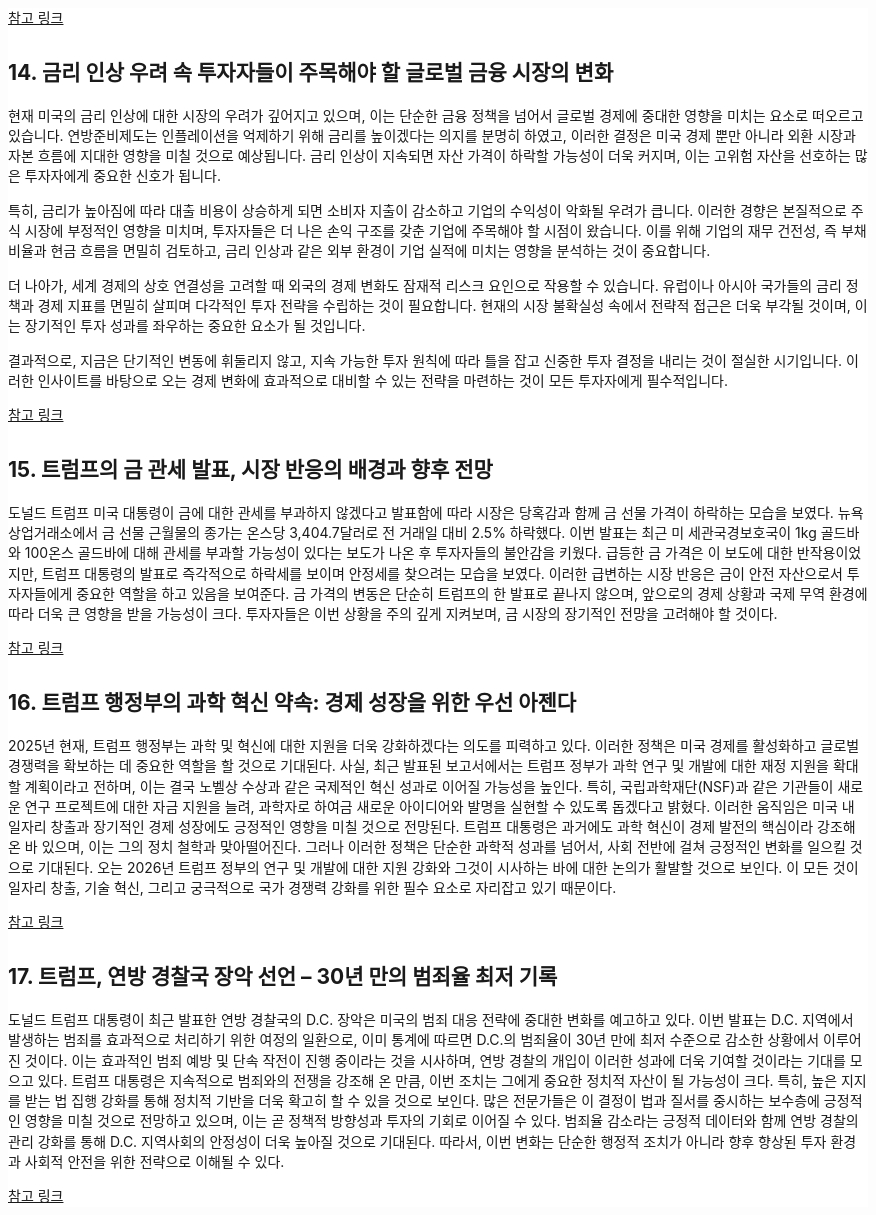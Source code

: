 [참고 링크](https://www.hankyung.com/article/202508114460i)

## 14. 금리 인상 우려 속 투자자들이 주목해야 할 글로벌 금융 시장의 변화

현재 미국의 금리 인상에 대한 시장의 우려가 깊어지고 있으며, 이는 단순한 금융 정책을 넘어서 글로벌 경제에 중대한 영향을 미치는 요소로 떠오르고 있습니다. 연방준비제도는 인플레이션을 억제하기 위해 금리를 높이겠다는 의지를 분명히 하였고, 이러한 결정은 미국 경제 뿐만 아니라 외환 시장과 자본 흐름에 지대한 영향을 미칠 것으로 예상됩니다. 금리 인상이 지속되면 자산 가격이 하락할 가능성이 더욱 커지며, 이는 고위험 자산을 선호하는 많은 투자자에게 중요한 신호가 됩니다.

특히, 금리가 높아짐에 따라 대출 비용이 상승하게 되면 소비자 지출이 감소하고 기업의 수익성이 악화될 우려가 큽니다. 이러한 경향은 본질적으로 주식 시장에 부정적인 영향을 미치며, 투자자들은 더 나은 손익 구조를 갖춘 기업에 주목해야 할 시점이 왔습니다. 이를 위해 기업의 재무 건전성, 즉 부채 비율과 현금 흐름을 면밀히 검토하고, 금리 인상과 같은 외부 환경이 기업 실적에 미치는 영향을 분석하는 것이 중요합니다.

더 나아가, 세계 경제의 상호 연결성을 고려할 때 외국의 경제 변화도 잠재적 리스크 요인으로 작용할 수 있습니다. 유럽이나 아시아 국가들의 금리 정책과 경제 지표를 면밀히 살피며 다각적인 투자 전략을 수립하는 것이 필요합니다. 현재의 시장 불확실성 속에서 전략적 접근은 더욱 부각될 것이며, 이는 장기적인 투자 성과를 좌우하는 중요한 요소가 될 것입니다.

결과적으로, 지금은 단기적인 변동에 휘둘리지 않고, 지속 가능한 투자 원칙에 따라 틀을 잡고 신중한 투자 결정을 내리는 것이 절실한 시기입니다. 이러한 인사이트를 바탕으로 오는 경제 변화에 효과적으로 대비할 수 있는 전략을 마련하는 것이 모든 투자자에게 필수적입니다.

[참고 링크](https://www.example.com/news/global-financial-markets-update)

## 15. 트럼프의 금 관세 발표, 시장 반응의 배경과 향후 전망

도널드 트럼프 미국 대통령이 금에 대한 관세를 부과하지 않겠다고 발표함에 따라 시장은 당혹감과 함께 금 선물 가격이 하락하는 모습을 보였다. 뉴욕상업거래소에서 금 선물 근월물의 종가는 온스당 3,404.7달러로 전 거래일 대비 2.5% 하락했다. 이번 발표는 최근 미 세관국경보호국이 1kg 골드바와 100온스 골드바에 대해 관세를 부과할 가능성이 있다는 보도가 나온 후 투자자들의 불안감을 키웠다. 급등한 금 가격은 이 보도에 대한 반작용이었지만, 트럼프 대통령의 발표로 즉각적으로 하락세를 보이며 안정세를 찾으려는 모습을 보였다. 이러한 급변하는 시장 반응은 금이 안전 자산으로서 투자자들에게 중요한 역할을 하고 있음을 보여준다.  금 가격의 변동은 단순히 트럼프의 한 발표로 끝나지 않으며, 앞으로의 경제 상황과 국제 무역 환경에 따라 더욱 큰 영향을 받을 가능성이 크다. 투자자들은 이번 상황을 주의 깊게 지켜보며, 금 시장의 장기적인 전망을 고려해야 할 것이다.

[참고 링크](https://www.hankyung.com/article/202508124497Y)

## 16. 트럼프 행정부의 과학 혁신 약속: 경제 성장을 위한 우선 아젠다

2025년 현재, 트럼프 행정부는 과학 및 혁신에 대한 지원을 더욱 강화하겠다는 의도를 피력하고 있다. 이러한 정책은 미국 경제를 활성화하고 글로벌 경쟁력을 확보하는 데 중요한 역할을 할 것으로 기대된다. 사실, 최근 발표된 보고서에서는 트럼프 정부가 과학 연구 및 개발에 대한 재정 지원을 확대할 계획이라고 전하며, 이는 결국 노벨상 수상과 같은 국제적인 혁신 성과로 이어질 가능성을 높인다. 특히, 국립과학재단(NSF)과 같은 기관들이 새로운 연구 프로젝트에 대한 자금 지원을 늘려, 과학자로 하여금 새로운 아이디어와 발명을 실현할 수 있도록 돕겠다고 밝혔다. 이러한 움직임은 미국 내 일자리 창출과 장기적인 경제 성장에도 긍정적인 영향을 미칠 것으로 전망된다. 트럼프 대통령은 과거에도 과학 혁신이 경제 발전의 핵심이라 강조해온 바 있으며, 이는 그의 정치 철학과 맞아떨어진다. 그러나 이러한 정책은 단순한 과학적 성과를 넘어서, 사회 전반에 걸쳐 긍정적인 변화를 일으킬 것으로 기대된다. 오는 2026년 트럼프 정부의 연구 및 개발에 대한 지원 강화와 그것이 시사하는 바에 대한 논의가 활발할 것으로 보인다. 이 모든 것이 일자리 창출, 기술 혁신, 그리고 궁극적으로 국가 경쟁력 강화를 위한 필수 요소로 자리잡고 있기 때문이다.

[참고 링크](https://www.washingtonpost.com/business/2025/08/11/trump-science-nobel-innovation-cuts/)

## 17. 트럼프, 연방 경찰국 장악 선언 – 30년 만의 범죄율 최저 기록

도널드 트럼프 대통령이 최근 발표한 연방 경찰국의 D.C. 장악은 미국의 범죄 대응 전략에 중대한 변화를 예고하고 있다. 이번 발표는 D.C. 지역에서 발생하는 범죄를 효과적으로 처리하기 위한 여정의 일환으로, 이미 통계에 따르면 D.C.의 범죄율이 30년 만에 최저 수준으로 감소한 상황에서 이루어진 것이다. 이는 효과적인 범죄 예방 및 단속 작전이 진행 중이라는 것을 시사하며, 연방 경찰의 개입이 이러한 성과에 더욱 기여할 것이라는 기대를 모으고 있다. 트럼프 대통령은 지속적으로 범죄와의 전쟁을 강조해 온 만큼, 이번 조치는 그에게 중요한 정치적 자산이 될 가능성이 크다. 특히, 높은 지지를 받는 법 집행 강화를 통해 정치적 기반을 더욱 확고히 할 수 있을 것으로 보인다. 많은 전문가들은 이 결정이 법과 질서를 중시하는 보수층에 긍정적인 영향을 미칠 것으로 전망하고 있으며, 이는 곧 정책적 방향성과 투자의 기회로 이어질 수 있다. 범죄율 감소라는 긍정적 데이터와 함께 연방 경찰의 관리 강화를 통해 D.C. 지역사회의 안정성이 더욱 높아질 것으로 기대된다. 따라서, 이번 변화는 단순한 행정적 조치가 아니라 향후 향상된 투자 환경과 사회적 안전을 위한 전략으로 이해될 수 있다.

[참고 링크](https://www.washingtonpost.com/politics/2025/08/11/trump-presidency-news/)
